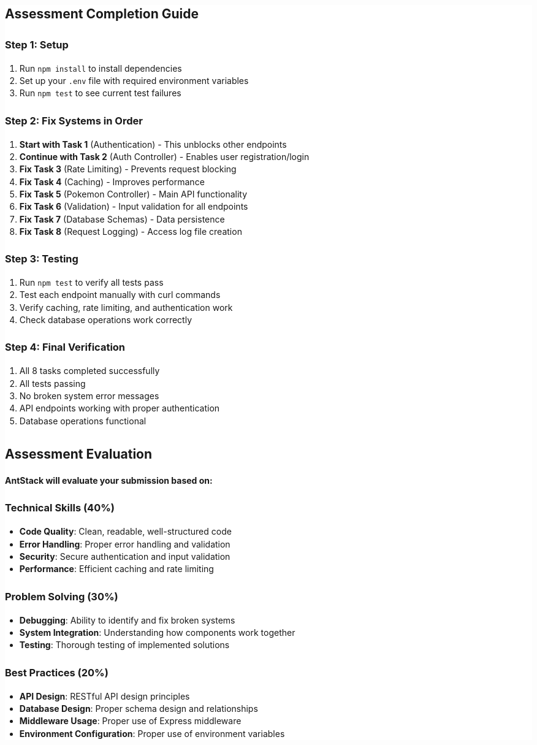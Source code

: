 ## Assessment Completion Guide

### Step 1: Setup
1. Run `npm install` to install dependencies
2. Set up your `.env` file with required environment variables
3. Run `npm test` to see current test failures

### Step 2: Fix Systems in Order
1. **Start with Task 1** (Authentication) - This unblocks other endpoints
2. **Continue with Task 2** (Auth Controller) - Enables user registration/login
3. **Fix Task 3** (Rate Limiting) - Prevents request blocking
4. **Fix Task 4** (Caching) - Improves performance
5. **Fix Task 5** (Pokemon Controller) - Main API functionality
6. **Fix Task 6** (Validation) - Input validation for all endpoints
7. **Fix Task 7** (Database Schemas) - Data persistence
8. **Fix Task 8** (Request Logging) - Access log file creation

### Step 3: Testing
1. Run `npm test` to verify all tests pass
2. Test each endpoint manually with curl commands
3. Verify caching, rate limiting, and authentication work
4. Check database operations work correctly

### Step 4: Final Verification
1. All 8 tasks completed successfully
2. All tests passing
3. No broken system error messages
4. API endpoints working with proper authentication
5. Database operations functional

## Assessment Evaluation

**AntStack will evaluate your submission based on:**

### Technical Skills (40%)
- **Code Quality**: Clean, readable, well-structured code
- **Error Handling**: Proper error handling and validation
- **Security**: Secure authentication and input validation
- **Performance**: Efficient caching and rate limiting

### Problem Solving (30%)
- **Debugging**: Ability to identify and fix broken systems
- **System Integration**: Understanding how components work together
- **Testing**: Thorough testing of implemented solutions

### Best Practices (20%)
- **API Design**: RESTful API design principles
- **Database Design**: Proper schema design and relationships
- **Middleware Usage**: Proper use of Express middleware
- **Environment Configuration**: Proper use of environment variables
